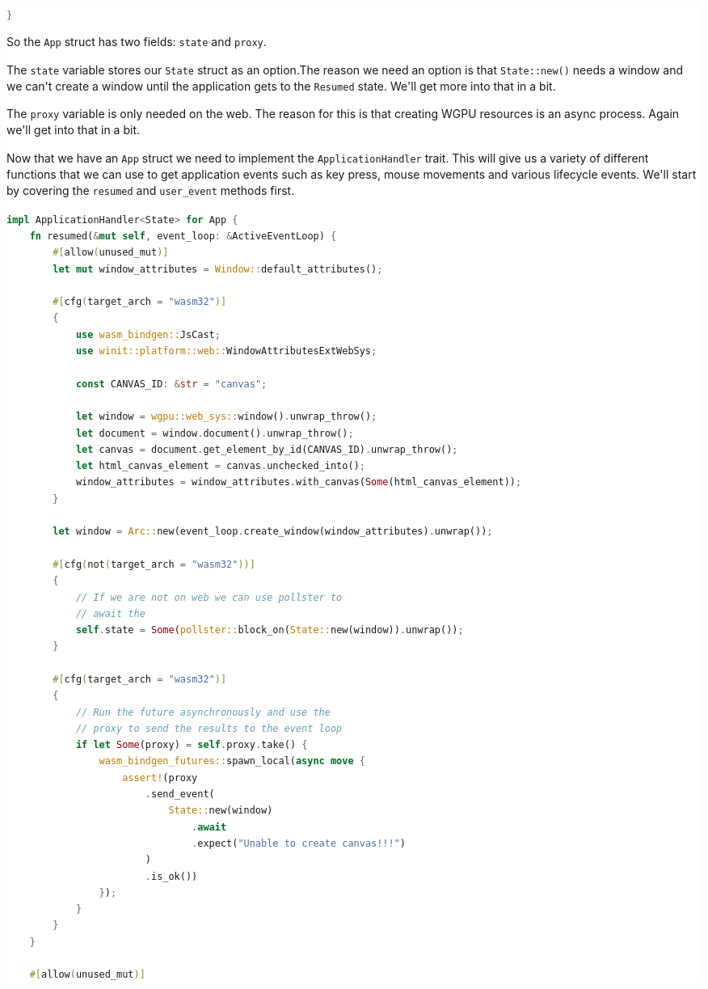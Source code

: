 ```rust
}
```

So the `App` struct has two fields: `state` and `proxy`.

The `state` variable stores our `State` struct as an option.The reason we need an option is that `State::new()` needs a window and we can't create a window until the application gets to the `Resumed` state. We'll get more into that in a bit.

The `proxy` variable is only needed on the web. The reason for this is that creating WGPU resources is an async process. Again we'll get into that in a bit.

Now that we have an `App` struct we need to implement the `ApplicationHandler` trait. This will give us a variety of different functions that we can use to get application events such as key press, mouse movements and various lifecycle events. We'll start by covering the `resumed` and `user_event` methods first.

```rust
impl ApplicationHandler<State> for App {
    fn resumed(&mut self, event_loop: &ActiveEventLoop) {
        #[allow(unused_mut)]
        let mut window_attributes = Window::default_attributes();

        #[cfg(target_arch = "wasm32")]
        {
            use wasm_bindgen::JsCast;
            use winit::platform::web::WindowAttributesExtWebSys;
            
            const CANVAS_ID: &str = "canvas";

            let window = wgpu::web_sys::window().unwrap_throw();
            let document = window.document().unwrap_throw();
            let canvas = document.get_element_by_id(CANVAS_ID).unwrap_throw();
            let html_canvas_element = canvas.unchecked_into();
            window_attributes = window_attributes.with_canvas(Some(html_canvas_element));
        }

        let window = Arc::new(event_loop.create_window(window_attributes).unwrap());

        #[cfg(not(target_arch = "wasm32"))]
        {
            // If we are not on web we can use pollster to
            // await the 
            self.state = Some(pollster::block_on(State::new(window)).unwrap());
        }

        #[cfg(target_arch = "wasm32")]
        {
            // Run the future asynchronously and use the
            // proxy to send the results to the event loop
            if let Some(proxy) = self.proxy.take() {
                wasm_bindgen_futures::spawn_local(async move {
                    assert!(proxy
                        .send_event(
                            State::new(window)
                                .await
                                .expect("Unable to create canvas!!!")
                        )
                        .is_ok())
                });
            }
        }
    }

    #[allow(unused_mut)]
```